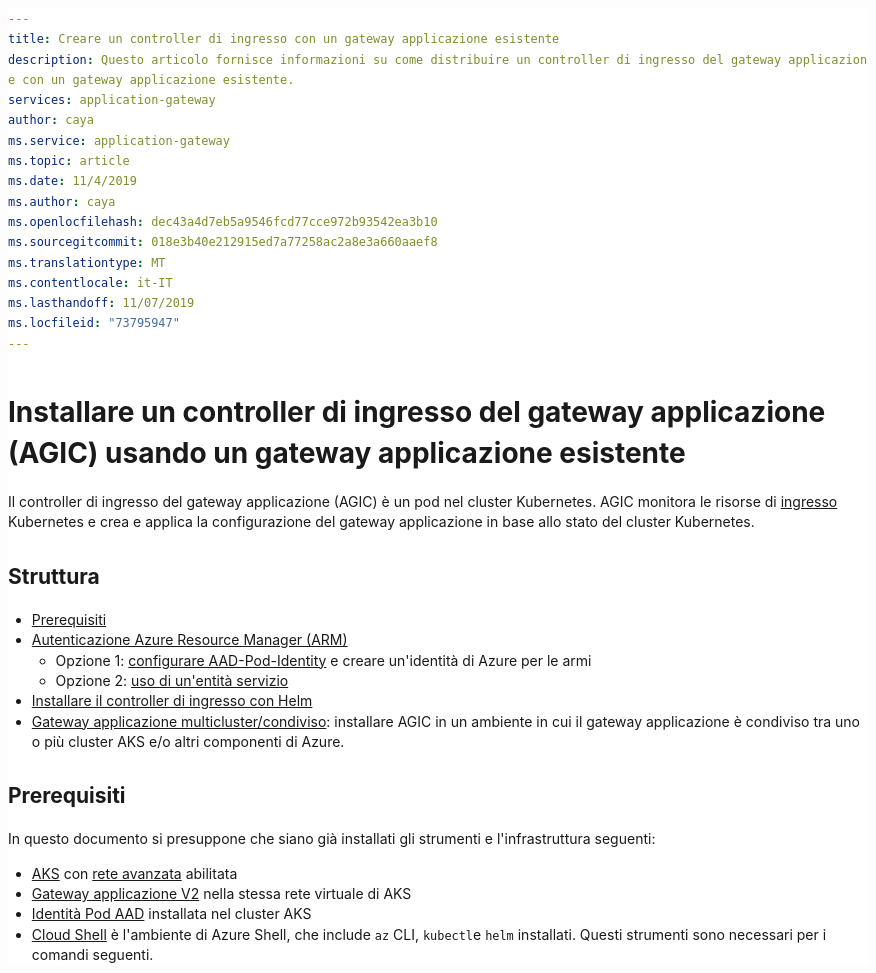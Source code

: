 ```yaml
---
title: Creare un controller di ingresso con un gateway applicazione esistente
description: Questo articolo fornisce informazioni su come distribuire un controller di ingresso del gateway applicazione con un gateway applicazione esistente.
services: application-gateway
author: caya
ms.service: application-gateway
ms.topic: article
ms.date: 11/4/2019
ms.author: caya
ms.openlocfilehash: dec43a4d7eb5a9546fcd77cce972b93542ea3b10
ms.sourcegitcommit: 018e3b40e212915ed7a77258ac2a8e3a660aaef8
ms.translationtype: MT
ms.contentlocale: it-IT
ms.lasthandoff: 11/07/2019
ms.locfileid: "73795947"
---
```

# <a name="install-an-application-gateway-ingress-controller-agic-using-an-existing-application-gateway"></a>Installare un controller di ingresso del gateway applicazione (AGIC) usando un gateway applicazione esistente

Il controller di ingresso del gateway applicazione (AGIC) è un pod nel cluster Kubernetes.
AGIC monitora le risorse di [ingresso](https://kubernetes.io/docs/concepts/services-networking/ingress/) Kubernetes e crea e applica la configurazione del gateway applicazione in base allo stato del cluster Kubernetes.

## <a name="outline"></a>Struttura
- [Prerequisiti](#prerequisites)
- [Autenticazione Azure Resource Manager (ARM)](#azure-resource-manager-authentication)
    - Opzione 1: [configurare AAD-Pod-Identity](#set-up-aad-pod-identity) e creare un'identità di Azure per le armi
    - Opzione 2: [uso di un'entità servizio](#using-a-service-principal)
- [Installare il controller di ingresso con Helm](#install-ingress-controller-as-a-helm-chart)
- [Gateway applicazione multicluster/condiviso](#multi-cluster--shared-application-gateway): installare AGIC in un ambiente in cui il gateway applicazione è condiviso tra uno o più cluster AKS e/o altri componenti di Azure.

## <a name="prerequisites"></a>Prerequisiti
In questo documento si presuppone che siano già installati gli strumenti e l'infrastruttura seguenti:
- [AKS](https://azure.microsoft.com/services/kubernetes-service/) con [rete avanzata](https://docs.microsoft.com/azure/aks/configure-azure-cni) abilitata
- [Gateway applicazione V2](https://docs.microsoft.com/azure/application-gateway/create-zone-redundant) nella stessa rete virtuale di AKS
- [Identità Pod AAD](https://github.com/Azure/aad-pod-identity) installata nel cluster AKS
- [Cloud Shell](https://shell.azure.com/) è l'ambiente di Azure Shell, che include `az` CLI, `kubectl`e `helm` installati. Questi strumenti sono necessari per i comandi seguenti.
